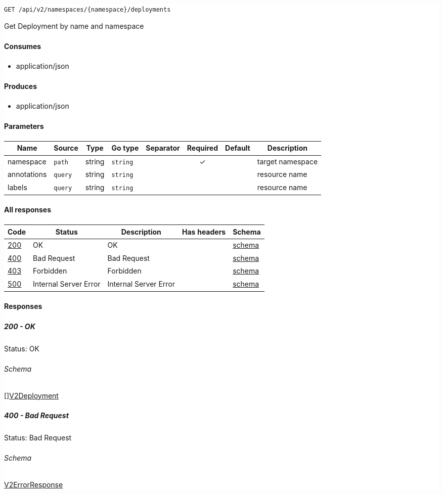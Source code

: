 ```
GET /api/v2/namespaces/{namespace}/deployments
```

Get Deployment by name and namespace

#### Consumes
  * application/json

#### Produces
  * application/json

#### Parameters

| Name | Source | Type | Go type | Separator | Required | Default | Description |
|------|--------|------|---------|-----------| :------: |---------|-------------|
| namespace | `path` | string | `string` |  | ✓ |  | target namespace |
| annotations | `query` | string | `string` |  |  |  | resource name |
| labels | `query` | string | `string` |  |  |  | resource name |

#### All responses
| Code | Status | Description | Has headers | Schema |
|------|--------|-------------|:-----------:|--------|
| [200](#v2-get-deployment-list-200) | OK | OK |  | [schema](#v2-get-deployment-list-200-schema) |
| [400](#v2-get-deployment-list-400) | Bad Request | Bad Request |  | [schema](#v2-get-deployment-list-400-schema) |
| [403](#v2-get-deployment-list-403) | Forbidden | Forbidden |  | [schema](#v2-get-deployment-list-403-schema) |
| [500](#v2-get-deployment-list-500) | Internal Server Error | Internal Server Error |  | [schema](#v2-get-deployment-list-500-schema) |

#### Responses


##### <span id="v2-get-deployment-list-200"></span> 200 - OK
Status: OK

###### <span id="v2-get-deployment-list-200-schema"></span> Schema
   
  

[][V2Deployment](#v2-deployment)

##### <span id="v2-get-deployment-list-400"></span> 400 - Bad Request
Status: Bad Request

###### <span id="v2-get-deployment-list-400-schema"></span> Schema
   
  

[V2ErrorResponse](#v2-error-response)
